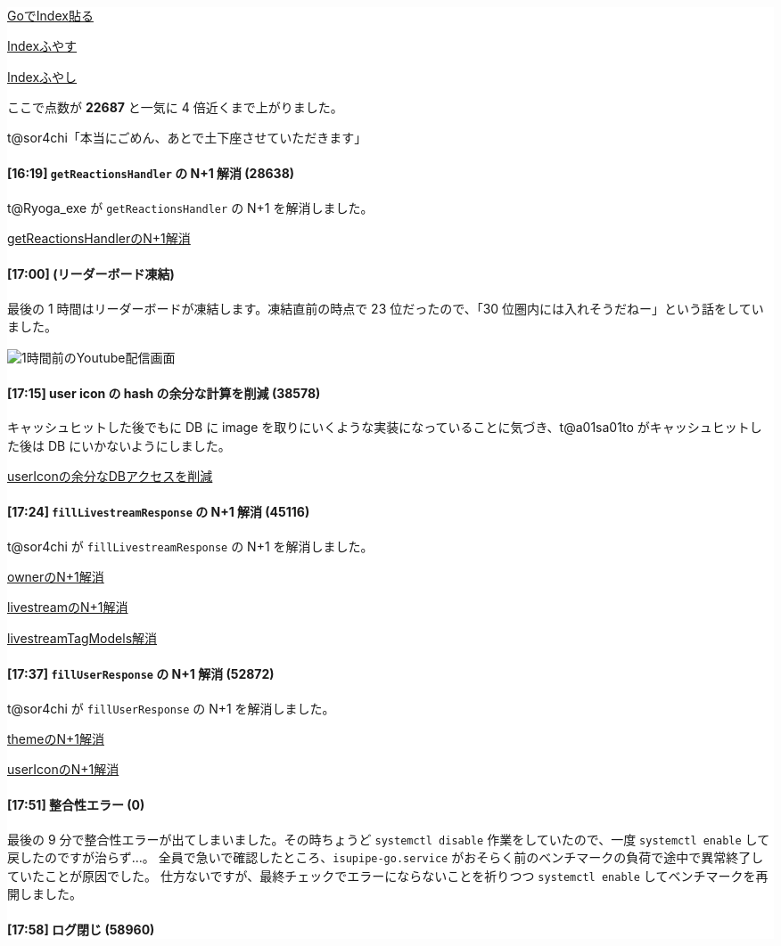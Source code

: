 [GoでIndex貼る](https://github.com/sor4chi/isucon13/commit/735cd399b6148af6065ea88ee9abd72bc9e0e7fd)

[Indexふやす](https://github.com/sor4chi/isucon13/commit/d738e95bcdc0bb003bda63b9d13e2d500d437c5c)

[Indexふやし](https://github.com/sor4chi/isucon13/commit/4f807132ce945f5040aef3e16f6be6ce147c236d)

ここで点数が **22687** と一気に 4 倍近くまで上がりました。

t@sor4chi「本当にごめん、あとで土下座させていただきます」

#### [16:19] `getReactionsHandler` の N+1 解消 (28638)

t@Ryoga_exe が `getReactionsHandler` の N+1 を解消しました。

[getReactionsHandlerのN+1解消](https://github.com/sor4chi/isucon13/commit/d231b0ba9dae26dc906117a8ce0ed59aa7a07212)

#### [17:00] (リーダーボード凍結)

最後の 1 時間はリーダーボードが凍結します。凍結直前の時点で 23 位だったので、「30 位圏内には入れそうだねー」という話をしていました。

![1時間前のYoutube配信画面](/images/blogs/isucon13/1-hour-left.webp)

#### [17:15] user icon の hash の余分な計算を削減 (38578)

キャッシュヒットした後でもに DB に image を取りにいくような実装になっていることに気づき、t@a01sa01to がキャッシュヒットした後は DB にいかないようにしました。

[userIconの余分なDBアクセスを削減](https://github.com/sor4chi/isucon13/commit/292a16e521cf29ed839534466d4c3b1ebf76eebe)

#### [17:24] `fillLivestreamResponse` の N+1 解消 (45116)

t@sor4chi が `fillLivestreamResponse` の N+1 を解消しました。

[ownerのN+1解消](https://github.com/sor4chi/isucon13/commit/ebff290be52b5273ebb5ae192d5e6f81a3b496b5)

[livestreamのN+1解消](https://github.com/sor4chi/isucon13/commit/52d70320992e3e2309ff0a2b813c37ccc10c0c1d)

[livestreamTagModels解消](https://github.com/sor4chi/isucon13/commit/7e32ae3c93e546bf0fa460f3e5f374948a39fd82)

#### [17:37] `fillUserResponse` の N+1 解消 (52872)

t@sor4chi が `fillUserResponse` の N+1 を解消しました。

[themeのN+1解消](https://github.com/sor4chi/isucon13/commit/aa5d8704bd970f1d12729cd18881325dc5b055ec)

[userIconのN+1解消](https://github.com/sor4chi/isucon13/commit/5cff267d99599363247c0b569b3f68d7ff29bca0)

#### [17:51] 整合性エラー (0)

最後の 9 分で整合性エラーが出てしまいました。その時ちょうど `systemctl disable` 作業をしていたので、一度 `systemctl enable` して戻したのですが治らず...。
全員で急いで確認したところ、`isupipe-go.service` がおそらく前のベンチマークの負荷で途中で異常終了していたことが原因でした。
仕方ないですが、最終チェックでエラーにならないことを祈りつつ `systemctl enable` してベンチマークを再開しました。

#### [17:58] ログ閉じ (58960)
